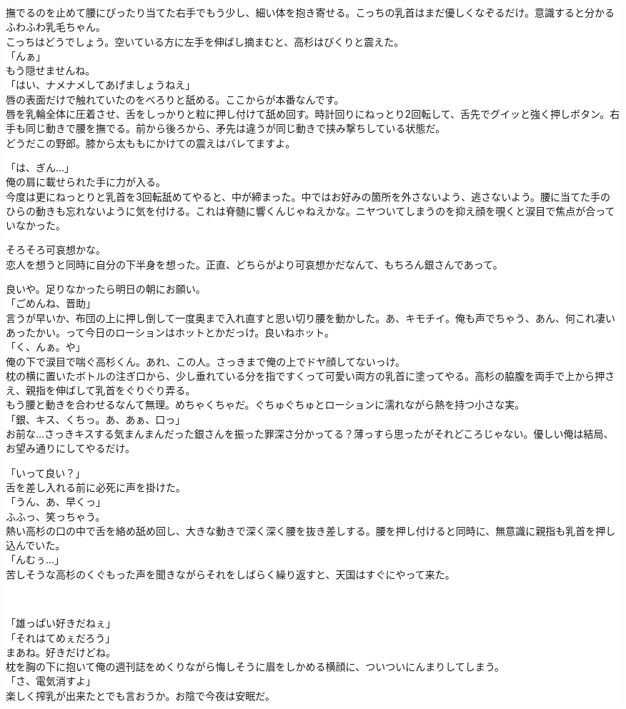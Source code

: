 撫でるのを止めて腰にぴったり当てた右手でもう少し、細い体を抱き寄せる。こっちの乳首はまだ優しくなぞるだけ。意識すると分かるふわふわ乳毛ちゃん。  
こっちはどうでしょう。空いている方に左手を伸ばし摘まむと、高杉はびくりと震えた。  
「んぁ」  
もう隠せませんね。  
「はい、ナメナメしてあげましょうねえ」  
唇の表面だけで触れていたのをべろりと舐める。ここからが本番なんです。  
唇を乳輪全体に圧着させ、舌をしっかりと粒に押し付けて舐め回す。時計回りにねっとり2回転して、舌先でグイッと強く押しボタン。右手も同じ動きで腰を撫でる。前から後ろから、矛先は違うが同じ動きで挟み撃ちしている状態だ。  
どうだこの野郎。膝から太ももにかけての震えはバレてますよ。  
  
「は、ぎん…」  
俺の肩に載せられた手に力が入る。  
今度は更にねっとりと乳首を3回転舐めてやると、中が締まった。中ではお好みの箇所を外さないよう、逃さないよう。腰に当てた手のひらの動きも忘れないように気を付ける。これは脊髄に響くんじゃねえかな。ニヤついてしまうのを抑え顔を覗くと涙目で焦点が合っていなかった。  
  
そろそろ可哀想かな。  
恋人を想うと同時に自分の下半身を想った。正直、どちらがより可哀想かだなんて、もちろん銀さんであって。  
  
良いや。足りなかったら明日の朝にお願い。  
「ごめんね、晋助」  
言うが早いか、布団の上に押し倒して一度奥まで入れ直すと思い切り腰を動かした。あ、キモチイ。俺も声でちゃう、あん、何これ凄いあったかい。って今日のローションはホットとかだっけ。良いねホット。  
「く、んぁ。や」  
俺の下で涙目で喘ぐ高杉くん。あれ、この人。さっきまで俺の上でドヤ顔してないっけ。  
枕の横に置いたボトルの注ぎ口から、少し垂れている分を指ですくって可愛い両方の乳首に塗ってやる。高杉の脇腹を両手で上から押さえ、親指を伸ばして乳首をぐりぐり弄る。  
もう腰と動きを合わせるなんて無理。めちゃくちゃだ。ぐちゅぐちゅとローションに濡れながら熱を持つ小さな実。  
「銀、キス、くちっ。あ、あぁ、口っ」  
お前な…さっきキスする気まんまんだった銀さんを振った罪深さ分かってる？薄っすら思ったがそれどころじゃない。優しい俺は結局、お望み通りにしてやるだけ。  
  
「いって良い？」  
舌を差し入れる前に必死に声を掛けた。  
「うん、あ、早くっ」  
ふふっ、笑っちゃう。  
熱い高杉の口の中で舌を絡め舐め回し、大きな動きで深く深く腰を抜き差しする。腰を押し付けると同時に、無意識に親指も乳首を押し込んでいた。  
「んむぅ…」  
苦しそうな高杉のくぐもった声を聞きながらそれをしばらく繰り返すと、天国はすぐにやって来た。  
  
　  
  
「雄っぱい好きだねぇ」  
「それはてめぇだろう」  
まあね。好きだけどね。  
枕を胸の下に抱いて俺の週刊誌をめくりながら悔しそうに眉をしかめる横顔に、ついついにんまりしてしまう。  
「さ、電気消すよ」  
楽しく搾乳が出来たとでも言おうか。お陰で今夜は安眠だ。